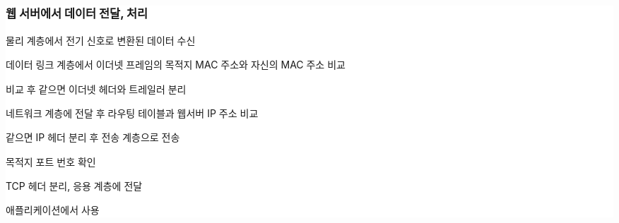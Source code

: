 ### 웹 서버에서 데이터 전달, 처리

물리 계층에서 전기 신호로 변환된 데이터 수신

데이터 링크 계층에서 이더넷 프레임의 목적지 MAC 주소와 자신의 MAC 주소 비교

비교 후 같으면 이더넷 헤더와 트레일러 분리

네트워크 계층에 전달 후 라우팅 테이블과 웹서버 IP 주소 비교

같으면 IP 헤더 분리 후 전송 계층으로 전송

목적지 포트 번호 확인

TCP 헤더 분리, 응용 계층에 전달

애플리케이션에서 사용